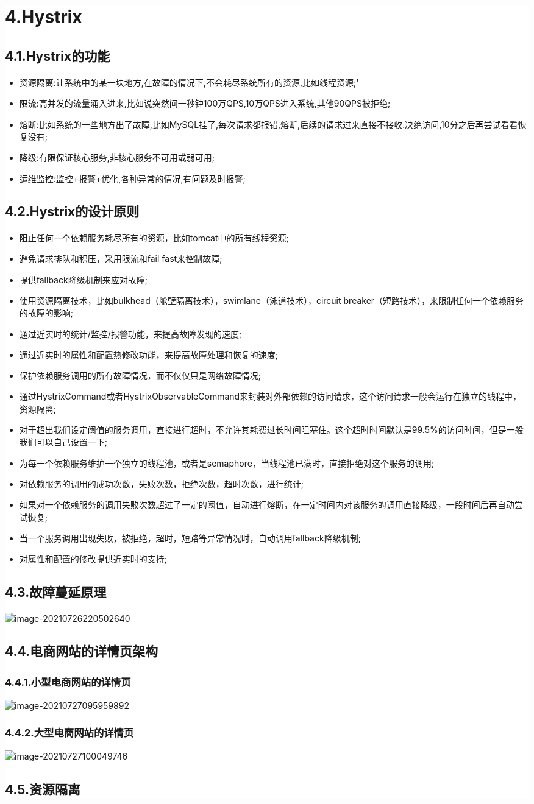 # 4.Hystrix

## 4.1.Hystrix的功能

* 资源隔离:让系统中的某一块地方,在故障的情况下,不会耗尽系统所有的资源,比如线程资源;'
* 限流:高并发的流量涌入进来,比如说突然间一秒钟100万QPS,10万QPS进入系统,其他90QPS被拒绝;
* 熔断:比如系统的一些地方出了故障,比如MySQL挂了,每次请求都报错,熔断,后续的请求过来直接不接收.决绝访问,10分之后再尝试看看恢复没有;
* 降级:有限保证核心服务,非核心服务不可用或弱可用;

* 运维监控:监控+报警+优化,各种异常的情况,有问题及时报警;

## 4.2.Hystrix的设计原则

* 阻止任何一个依赖服务耗尽所有的资源，比如tomcat中的所有线程资源;

* 避免请求排队和积压，采用限流和fail fast来控制故障;
* 提供fallback降级机制来应对故障;
* 使用资源隔离技术，比如bulkhead（舱壁隔离技术），swimlane（泳道技术），circuit breaker（短路技术），来限制任何一个依赖服务的故障的影响;

* 通过近实时的统计/监控/报警功能，来提高故障发现的速度;
* 通过近实时的属性和配置热修改功能，来提高故障处理和恢复的速度;
* 保护依赖服务调用的所有故障情况，而不仅仅只是网络故障情况;



* 通过HystrixCommand或者HystrixObservableCommand来封装对外部依赖的访问请求，这个访问请求一般会运行在独立的线程中，资源隔离;
* 对于超出我们设定阈值的服务调用，直接进行超时，不允许其耗费过长时间阻塞住。这个超时时间默认是99.5%的访问时间，但是一般我们可以自己设置一下;
* 为每一个依赖服务维护一个独立的线程池，或者是semaphore，当线程池已满时，直接拒绝对这个服务的调用;
* 对依赖服务的调用的成功次数，失败次数，拒绝次数，超时次数，进行统计;
* 如果对一个依赖服务的调用失败次数超过了一定的阈值，自动进行熔断，在一定时间内对该服务的调用直接降级，一段时间后再自动尝试恢复;
* 当一个服务调用出现失败，被拒绝，超时，短路等异常情况时，自动调用fallback降级机制;
* 对属性和配置的修改提供近实时的支持;

 ## 4.3.故障蔓延原理

![image-20210726220502640](https://fechin-picgo.oss-cn-shanghai.aliyuncs.com/PicGo/image-20210726220502640.png)

## 4.4.电商网站的详情页架构

### 4.4.1.小型电商网站的详情页

![image-20210727095959892](https://fechin-picgo.oss-cn-shanghai.aliyuncs.com/PicGo/image-20210727095959892.png)

### 4.4.2.大型电商网站的详情页

![image-20210727100049746](https://fechin-picgo.oss-cn-shanghai.aliyuncs.com/PicGo/image-20210727100049746.png)

## 4.5.资源隔离

